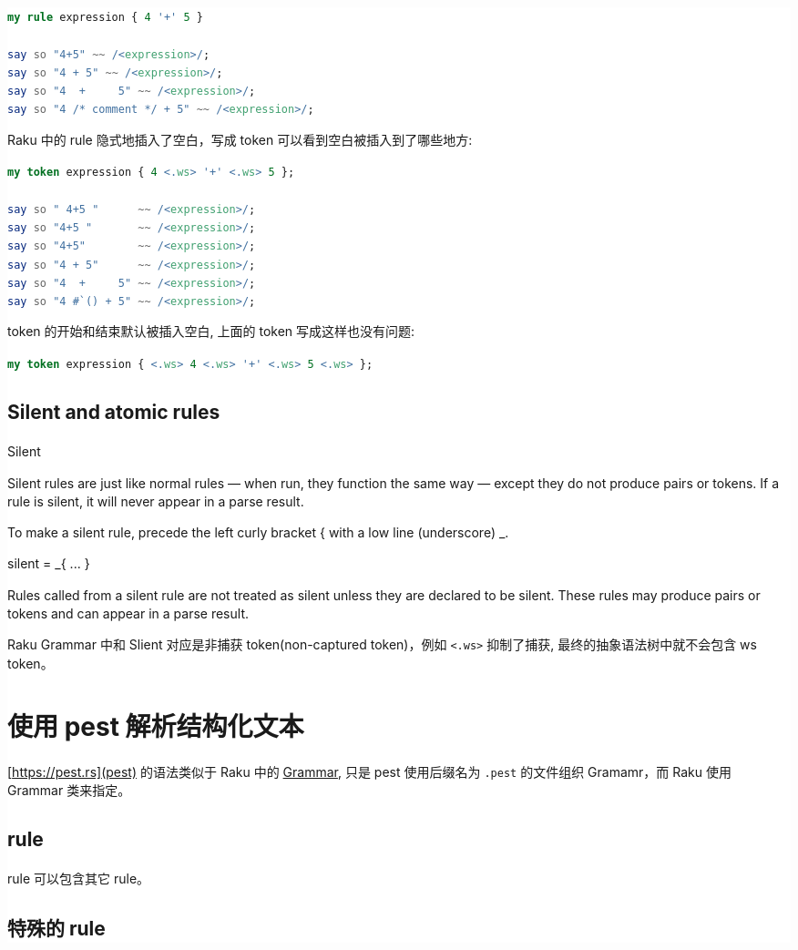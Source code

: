 ```raku
my rule expression { 4 '+' 5 }

say so "4+5" ~~ /<expression>/;
say so "4 + 5" ~~ /<expression>/;
say so "4  +     5" ~~ /<expression>/;
say so "4 /* comment */ + 5" ~~ /<expression>/; 
```

Raku 中的 rule 隐式地插入了空白，写成 token 可以看到空白被插入到了哪些地方:

```raku
my token expression { 4 <.ws> '+' <.ws> 5 };

say so " 4+5 "      ~~ /<expression>/;
say so "4+5 "       ~~ /<expression>/;
say so "4+5"        ~~ /<expression>/;
say so "4 + 5"      ~~ /<expression>/;
say so "4  +     5" ~~ /<expression>/;
say so "4 #`() + 5" ~~ /<expression>/; 
```

token 的开始和结束默认被插入空白, 上面的 token 写成这样也没有问题:

```raku
my token expression { <.ws> 4 <.ws> '+' <.ws> 5 <.ws> };
```

## Silent and atomic rules

Silent

Silent rules are just like normal rules — when run, they function the same way — except they do not produce pairs or tokens. If a rule is silent, it will never appear in a parse result.

To make a silent rule, precede the left curly bracket { with a low line (underscore) _.

silent = _{ ... }

Rules called from a silent rule are not treated as silent unless they are declared to be silent. These rules may produce pairs or tokens and can appear in a parse result.

Raku Grammar 中和 Slient 对应是非捕获 token(non-captured token)，例如 `<.ws>` 抑制了捕获, 最终的抽象语法树中就不会包含 ws token。 

# 使用 pest 解析结构化文本

[https://pest.rs](pest) 的语法类似于 Raku 中的 [Grammar](https://docs.raku.org/language/grammars), 只是 pest 使用后缀名为 `.pest` 的文件组织 Gramamr，而 Raku 使用 Grammar 类来指定。

## rule

rule 可以包含其它 rule。

## 特殊的 rule
